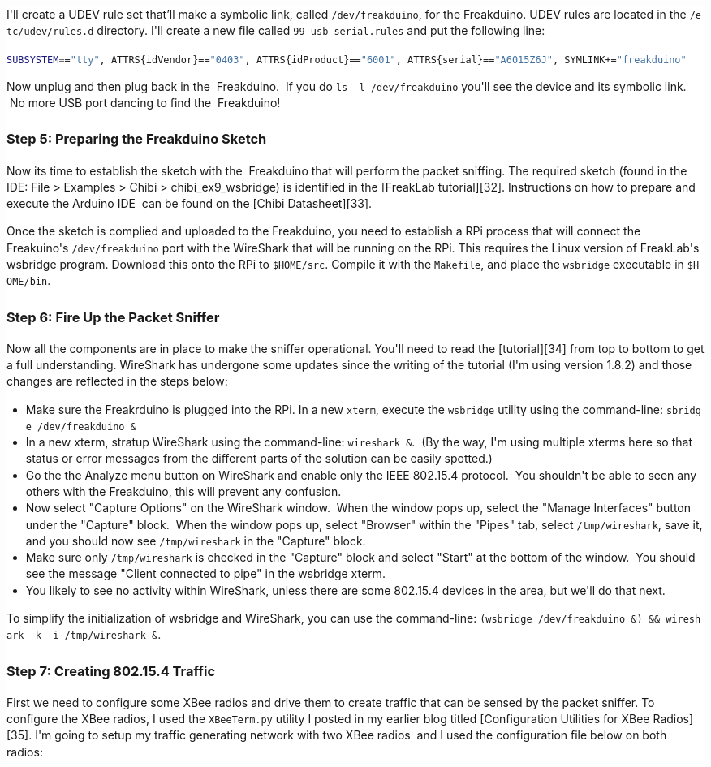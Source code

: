 I'll create a UDEV rule set that’ll make a symbolic link, called `/dev/freakduino`, for the Freakduino.
UDEV rules are located in the `/etc/udev/rules.d` directory.
I'll create a new file called `99-usb-serial.rules` and put the following line:

``` bash
SUBSYSTEM=="tty", ATTRS{idVendor}=="0403", ATTRS{idProduct}=="6001", ATTRS{serial}=="A6015Z6J", SYMLINK+="freakduino"
```

Now unplug and then plug back in the  Freakduino.  If you do `ls -l /dev/freakduino` you'll see the device and its symbolic link.  No more USB port dancing to find the  Freakduino!

### Step 5: Preparing the Freakduino Sketch
Now its time to establish the sketch with the  Freakduino that will perform the packet sniffing.
The required sketch (found in the IDE: File > Examples > Chibi > chibi_ex9_wsbridge)
is identified in the [FreakLab tutorial][32].
Instructions on how to prepare and execute the Arduino IDE  can be found on the [Chibi Datasheet][33].

Once the sketch is complied and uploaded to the Freakduino, you need to establish a RPi process that will connect the Freakuino's `/dev/freakduino` port with the WireShark that will be running on the RPi.
This requires the Linux version of FreakLab's wsbridge program.
Download this onto the RPi to `$HOME/src`.
Compile it with the `Makefile`, and place the `wsbridge` executable in `$HOME/bin`.

### Step 6: Fire Up the Packet Sniffer
Now all the components are in place to make the sniffer operational.
You'll need to read the [tutorial][34] from top to bottom to get a full understanding.
WireShark has undergone some updates since the writing of the tutorial (I'm using version 1.8.2) and those changes are reflected in the steps below:

* Make sure the Freakrduino is plugged into the RPi. In a new `xterm`, execute the `wsbridge` utility using the command-line: `sbridge /dev/freakduino &`
* In a new xterm, stratup WireShark using the command-line: `wireshark &`.  (By the way, I'm using multiple xterms here so that status or error messages from the different parts of the solution can be easily spotted.)
* Go the the Analyze menu button on WireShark and enable only the IEEE 802.15.4 protocol.  You shouldn't be able to seen any others with the Freakduino, this will prevent any confusion.
* Now select "Capture Options" on the WireShark window.  When the window pops up, select the "Manage Interfaces" button under the "Capture" block.  When the window pops up, select "Browser" within the "Pipes" tab, select `/tmp/wireshark`, save it, and you should now see `/tmp/wireshark` in the "Capture" block.
* Make sure only `/tmp/wireshark` is checked in the "Capture" block and select "Start" at the bottom of the window.  You should see the message "Client connected to pipe" in the wsbridge xterm.
* You likely to see no activity within WireShark, unless there are some 802.15.4 devices in the area, but we'll do that next.

To simplify the initialization of wsbridge and WireShark, you can use the command-line:
`(wsbridge /dev/freakduino &) && wireshark -k -i /tmp/wireshark &`.

### Step 7: Creating 802.15.4 Traffic
First we need to configure some XBee radios and drive them to create traffic that can be sensed by the packet sniffer.
To configure the XBee radios, I used the `XBeeTerm.py` utility I posted in my earlier blog titled
[Configuration Utilities for XBee Radios][35].
I'm going to setup my traffic generating network with two XBee radios  and I used the configuration file below on both radios:
